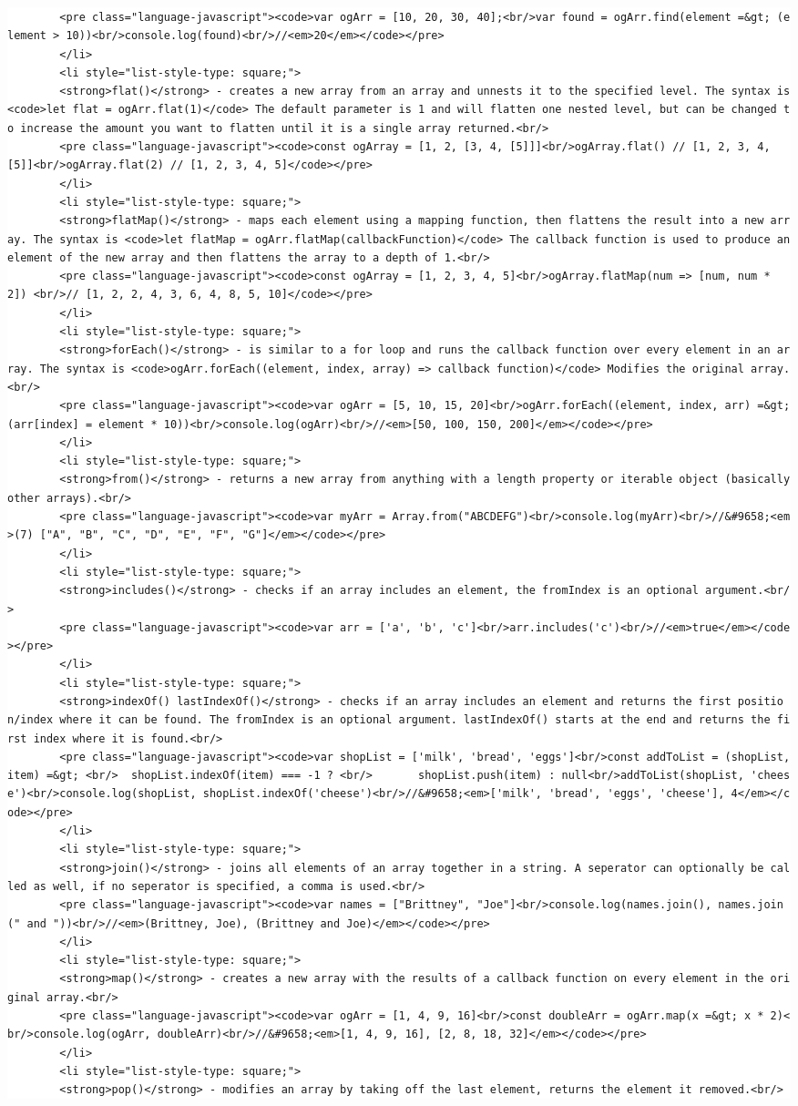 			<pre class="language-javascript"><code>var ogArr = [10, 20, 30, 40];<br/>var found = ogArr.find(element =&gt; (element > 10))<br/>console.log(found)<br/>//<em>20</em></code></pre>
			</li>
			<li style="list-style-type: square;">
			<strong>flat()</strong> - creates a new array from an array and unnests it to the specified level. The syntax is <code>let flat = ogArr.flat(1)</code> The default parameter is 1 and will flatten one nested level, but can be changed to increase the amount you want to flatten until it is a single array returned.<br/>
			<pre class="language-javascript"><code>const ogArray = [1, 2, [3, 4, [5]]]<br/>ogArray.flat() // [1, 2, 3, 4, [5]]<br/>ogArray.flat(2) // [1, 2, 3, 4, 5]</code></pre>
			</li>
			<li style="list-style-type: square;">
			<strong>flatMap()</strong> - maps each element using a mapping function, then flattens the result into a new array. The syntax is <code>let flatMap = ogArr.flatMap(callbackFunction)</code> The callback function is used to produce an element of the new array and then flattens the array to a depth of 1.<br/>
			<pre class="language-javascript"><code>const ogArray = [1, 2, 3, 4, 5]<br/>ogArray.flatMap(num => [num, num * 2]) <br/>// [1, 2, 2, 4, 3, 6, 4, 8, 5, 10]</code></pre>
			</li>
			<li style="list-style-type: square;">
			<strong>forEach()</strong> - is similar to a for loop and runs the callback function over every element in an array. The syntax is <code>ogArr.forEach((element, index, array) => callback function)</code> Modifies the original array.<br/>
			<pre class="language-javascript"><code>var ogArr = [5, 10, 15, 20]<br/>ogArr.forEach((element, index, arr) =&gt; (arr[index] = element * 10))<br/>console.log(ogArr)<br/>//<em>[50, 100, 150, 200]</em></code></pre>
			</li>
			<li style="list-style-type: square;">
			<strong>from()</strong> - returns a new array from anything with a length property or iterable object (basically other arrays).<br/>
			<pre class="language-javascript"><code>var myArr = Array.from("ABCDEFG")<br/>console.log(myArr)<br/>//&#9658;<em>(7) ["A", "B", "C", "D", "E", "F", "G"]</em></code></pre>
			</li>
			<li style="list-style-type: square;">
			<strong>includes()</strong> - checks if an array includes an element, the fromIndex is an optional argument.<br/>
			<pre class="language-javascript"><code>var arr = ['a', 'b', 'c']<br/>arr.includes('c')<br/>//<em>true</em></code></pre>
			</li>
			<li style="list-style-type: square;">
			<strong>indexOf() lastIndexOf()</strong> - checks if an array includes an element and returns the first position/index where it can be found. The fromIndex is an optional argument. lastIndexOf() starts at the end and returns the first index where it is found.<br/>
			<pre class="language-javascript"><code>var shopList = ['milk', 'bread', 'eggs']<br/>const addToList = (shopList, item) =&gt; <br/>	shopList.indexOf(item) === -1 ? <br/>		shopList.push(item) : null<br/>addToList(shopList, 'cheese')<br/>console.log(shopList, shopList.indexOf('cheese')<br/>//&#9658;<em>['milk', 'bread', 'eggs', 'cheese'], 4</em></code></pre>
			</li>
			<li style="list-style-type: square;">
			<strong>join()</strong> - joins all elements of an array together in a string. A seperator can optionally be called as well, if no seperator is specified, a comma is used.<br/>
			<pre class="language-javascript"><code>var names = ["Brittney", "Joe"]<br/>console.log(names.join(), names.join(" and "))<br/>//<em>(Brittney, Joe), (Brittney and Joe)</em></code></pre>
			</li>
			<li style="list-style-type: square;">
			<strong>map()</strong> - creates a new array with the results of a callback function on every element in the original array.<br/>
			<pre class="language-javascript"><code>var ogArr = [1, 4, 9, 16]<br/>const doubleArr = ogArr.map(x =&gt; x * 2)<br/>console.log(ogArr, doubleArr)<br/>//&#9658;<em>[1, 4, 9, 16], [2, 8, 18, 32]</em></code></pre>
			</li>
			<li style="list-style-type: square;">
			<strong>pop()</strong> - modifies an array by taking off the last element, returns the element it removed.<br/>